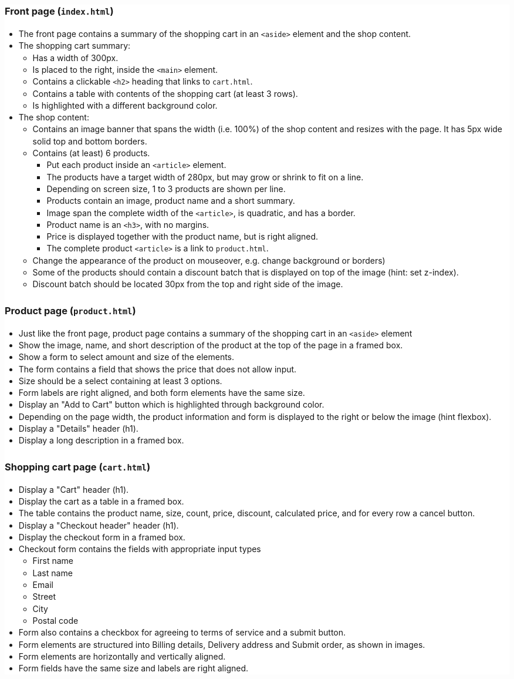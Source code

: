 
### Front page (`index.html`)

  * The front page contains a summary of the shopping cart in an `<aside>` element and the shop content.
  * The shopping cart summary:
    - Has a width of 300px.
    - Is placed to the right, inside the `<main>` element.
    - Contains a clickable `<h2>` heading that links to `cart.html`.
    - Contains a table with contents of the shopping cart (at least 3 rows).
    - Is highlighted with a different background color.
  * The shop content:
    - Contains an image banner that spans the width (i.e. 100%) of the shop content and resizes with the page. It has 5px wide solid top and bottom borders.
    - Contains (at least) 6 products.
      - Put each product inside an `<article>` element.
      - The products have a target width of 280px, but may grow or shrink to fit on a line.
      - Depending on screen size, 1 to 3 products are shown per line.
      - Products contain an image, product name and a short summary.
      - Image span the complete width of the `<article>`, is quadratic, and has a border.
      - Product name is an `<h3>`, with no margins.
      - Price is displayed together with the product name, but is right aligned.
      - The complete product `<article>` is a link to `product.html`.
    - Change the appearance of the product on mouseover, e.g. change background or borders)
    - Some of the products should contain a discount batch that is displayed on top of the image (hint: set z-index).
    - Discount batch should be located 30px from the top and right side of the image.

### Product page (`product.html`)

  * Just like the front page, product page contains a summary of the shopping cart in an `<aside>` element
  *	Show the image, name, and short description of the product at the top of the page in a framed box.
  * Show a form to select amount and size of the elements.
  * The form contains a field that shows the price that does not allow input.
  * Size should be a select containing at least 3 options.
  * Form labels are right aligned, and both form elements have the same size.
  * Display an "Add to Cart" button which is highlighted through background color.
  * Depending on the page width, the product information and form is displayed to the right or below the image (hint flexbox).
  *	Display a "Details" header (h1).
  *	Display a long description in a framed box.


### Shopping cart page (`cart.html`)

  *	Display a "Cart" header (h1).
  * Display the cart as a table in a framed box.
  * The table contains the product name, size, count, price, discount, calculated price, and for every row a cancel button.
  *	Display a "Checkout header" header (h1).
  * Display the checkout form in a framed box.
  * Checkout form contains the fields with appropriate input types
    - First name
    - Last name
    - Email
    - Street
    - City
    - Postal code
  * Form also contains a checkbox for agreeing to terms of service and a submit button.
  * Form elements are structured into Billing details, Delivery address and Submit order, as shown in images.
  * Form elements are horizontally and vertically aligned.
  * Form fields have the same size and labels are right aligned. 